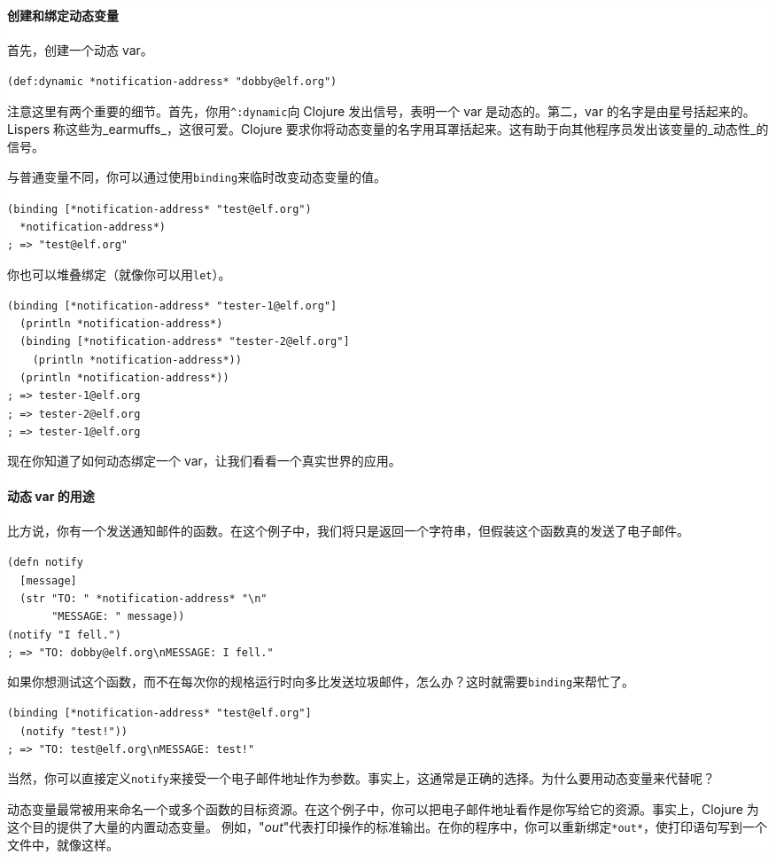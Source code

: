 #### 创建和绑定动态变量

首先，创建一个动态 var。

```
(def:dynamic *notification-address* "dobby@elf.org")
```

注意这里有两个重要的细节。首先，你用`^:dynamic`向 Clojure 发出信号，表明一个 var 是动态的。第二，var 的名字是由星号括起来的。Lispers 称这些为_earmuffs_，这很可爱。Clojure 要求你将动态变量的名字用耳罩括起来。这有助于向其他程序员发出该变量的_动态性_的信号。

与普通变量不同，你可以通过使用`binding`来临时改变动态变量的值。

```
(binding [*notification-address* "test@elf.org")
  *notification-address*)
; => "test@elf.org"
```

你也可以堆叠绑定（就像你可以用`let`）。

```
(binding [*notification-address* "tester-1@elf.org"]
  (println *notification-address*)
  (binding [*notification-address* "tester-2@elf.org"]
    (println *notification-address*))
  (println *notification-address*))
; => tester-1@elf.org
; => tester-2@elf.org
; => tester-1@elf.org
```

现在你知道了如何动态绑定一个 var，让我们看看一个真实世界的应用。

#### 动态 var 的用途

比方说，你有一个发送通知邮件的函数。在这个例子中，我们将只是返回一个字符串，但假装这个函数真的发送了电子邮件。

```
(defn notify
  [message]
  (str "TO: " *notification-address* "\n"
       "MESSAGE: " message))
(notify "I fell.")
; => "TO: dobby@elf.org\nMESSAGE: I fell."
```

如果你想测试这个函数，而不在每次你的规格运行时向多比发送垃圾邮件，怎么办？这时就需要`binding`来帮忙了。

```
(binding [*notification-address* "test@elf.org"]
  (notify "test!"))
; => "TO: test@elf.org\nMESSAGE: test!"
```

当然，你可以直接定义`notify`来接受一个电子邮件地址作为参数。事实上，这通常是正确的选择。为什么要用动态变量来代替呢？

动态变量最常被用来命名一个或多个函数的目标资源。在这个例子中，你可以把电子邮件地址看作是你写给它的资源。事实上，Clojure 为这个目的提供了大量的内置动态变量。 例如，"_out_"代表打印操作的标准输出。在你的程序中，你可以重新绑定`*out*`，使打印语句写到一个文件中，就像这样。

